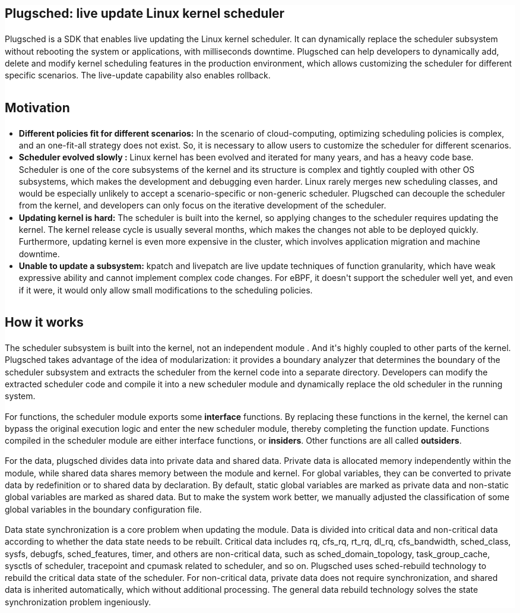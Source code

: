 ## Plugsched: live update Linux kernel scheduler
Plugsched is a SDK that enables live updating the Linux kernel scheduler. It can dynamically replace the scheduler subsystem without rebooting the system or applications, with milliseconds downtime. Plugsched can help developers to dynamically add, delete and modify kernel scheduling features in the production environment, which allows customizing the scheduler for different specific scenarios. The live-update capability also enables rollback.

## Motivation
* **Different policies fit for different scenarios:** In the scenario of cloud-computing, optimizing scheduling policies is complex, and an one-fit-all strategy does not exist. So, it is necessary to allow users to customize the scheduler for different scenarios.
* **Scheduler evolved slowly :** Linux kernel has been evolved and iterated for many years, and has a heavy code base. Scheduler is one of the core subsystems of the kernel and its structure is complex and tightly coupled with other OS subsystems, which makes the development and debugging even harder. Linux rarely merges new scheduling classes, and would be especially unlikely to accept a scenario-specific or non-generic scheduler. Plugsched can decouple the scheduler from the kernel, and developers can only focus on the iterative development of the scheduler.
* **Updating kernel is hard:** The scheduler is built into the kernel, so applying changes to the scheduler requires updating the kernel. The kernel release cycle is usually several months, which makes the changes not able to be deployed quickly. Furthermore, updating kernel is even more expensive in the cluster, which involves application migration and machine downtime.
* **Unable to update a subsystem:** kpatch and livepatch are live update techniques of function granularity, which have weak expressive ability and cannot implement complex code changes. For eBPF, it doesn't support the scheduler well yet, and even if it were, it would only allow small modifications to the scheduling policies.

## How it works
The scheduler subsystem is built into the kernel, not an independent module . And it's highly coupled to other parts of the kernel. Plugsched takes advantage of the idea of modularization: it provides a boundary analyzer that determines the boundary of the scheduler subsystem and extracts the scheduler from the kernel code into a separate directory. Developers can modify the extracted scheduler code and compile it into a new scheduler module and dynamically replace the old scheduler in the running system.

For functions, the scheduler module exports some **interface** functions. By replacing these functions in the kernel, the kernel can bypass the original execution logic and enter the new scheduler module, thereby completing the function update. Functions compiled in the scheduler module are either interface functions, or **insiders**. Other functions are all called **outsiders**.

For the data, plugsched divides data into private data and shared data. Private data is allocated memory independently within the module, while shared data shares memory between the module and kernel. For global variables, they can be converted to private data by redefinition or to shared data by declaration. By default, static global variables are marked as private data and non-static global variables are marked as shared data. But to make the system work better, we manually adjusted the classification of some global variables in the boundary configuration file.

Data state synchronization is a core problem when updating the module. Data is divided into critical data and non-critical data according to whether the data state needs to be rebuilt. Critical data includes rq, cfs_rq, rt_rq, dl_rq, cfs_bandwidth, sched_class, sysfs, debugfs, sched_features, timer, and others are non-critical data, such as sched_domain_topology, task_group_cache, sysctls of scheduler, tracepoint and cpumask related to scheduler, and so on. Plugsched uses sched-rebuild technology to rebuild the critical data state of the scheduler. For non-critical data, private data does not require synchronization, and shared data is inherited automatically, which without additional processing. The general data rebuild technology solves the state synchronization problem ingeniously.
